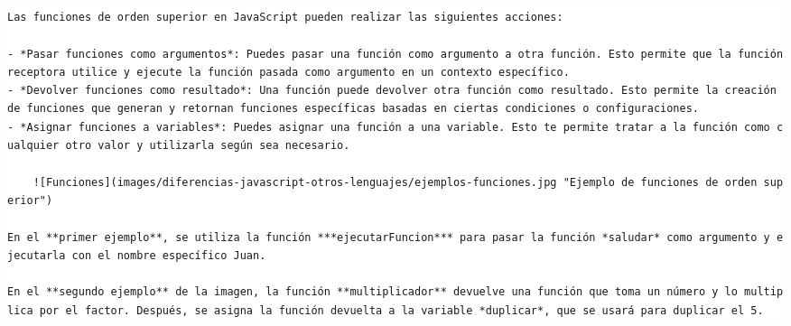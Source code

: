     Las funciones de orden superior en JavaScript pueden realizar las siguientes acciones:

    - *Pasar funciones como argumentos*: Puedes pasar una función como argumento a otra función. Esto permite que la función receptora utilice y ejecute la función pasada como argumento en un contexto específico.
    - *Devolver funciones como resultado*: Una función puede devolver otra función como resultado. Esto permite la creación de funciones que generan y retornan funciones específicas basadas en ciertas condiciones o configuraciones.
    - *Asignar funciones a variables*: Puedes asignar una función a una variable. Esto te permite tratar a la función como cualquier otro valor y utilizarla según sea necesario.

        ![Funciones](images/diferencias-javascript-otros-lenguajes/ejemplos-funciones.jpg "Ejemplo de funciones de orden superior")

    En el **primer ejemplo**, se utiliza la función ***ejecutarFuncion*** para pasar la función *saludar* como argumento y ejecutarla con el nombre específico Juan.

    En el **segundo ejemplo** de la imagen, la función **multiplicador** devuelve una función que toma un número y lo multiplica por el factor. Después, se asigna la función devuelta a la variable *duplicar*, que se usará para duplicar el 5.
